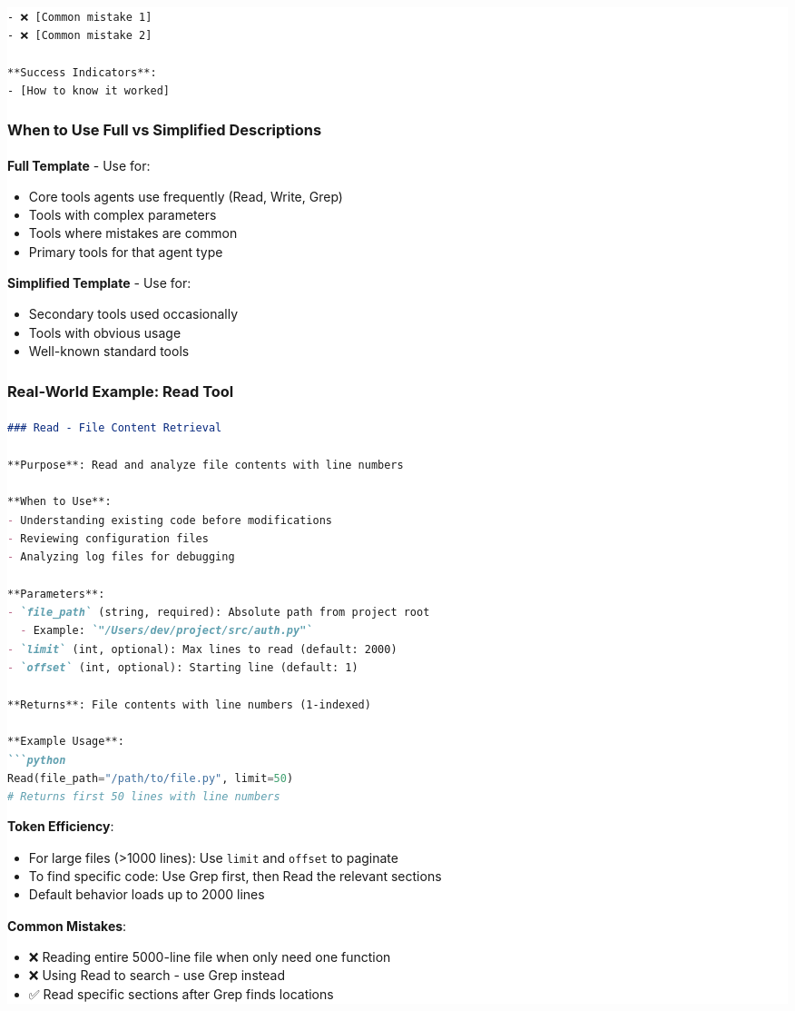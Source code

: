 ```
- ❌ [Common mistake 1]
- ❌ [Common mistake 2]

**Success Indicators**:
- [How to know it worked]
```

### When to Use Full vs Simplified Descriptions

**Full Template** - Use for:
- Core tools agents use frequently (Read, Write, Grep)
- Tools with complex parameters
- Tools where mistakes are common
- Primary tools for that agent type

**Simplified Template** - Use for:
- Secondary tools used occasionally
- Tools with obvious usage
- Well-known standard tools

### Real-World Example: Read Tool

```markdown
### Read - File Content Retrieval

**Purpose**: Read and analyze file contents with line numbers

**When to Use**:
- Understanding existing code before modifications
- Reviewing configuration files
- Analyzing log files for debugging

**Parameters**:
- `file_path` (string, required): Absolute path from project root
  - Example: `"/Users/dev/project/src/auth.py"`
- `limit` (int, optional): Max lines to read (default: 2000)
- `offset` (int, optional): Starting line (default: 1)

**Returns**: File contents with line numbers (1-indexed)

**Example Usage**:
```python
Read(file_path="/path/to/file.py", limit=50)
# Returns first 50 lines with line numbers
```

**Token Efficiency**:
- For large files (>1000 lines): Use `limit` and `offset` to paginate
- To find specific code: Use Grep first, then Read the relevant sections
- Default behavior loads up to 2000 lines

**Common Mistakes**:
- ❌ Reading entire 5000-line file when only need one function
- ❌ Using Read to search - use Grep instead
- ✅ Read specific sections after Grep finds locations
